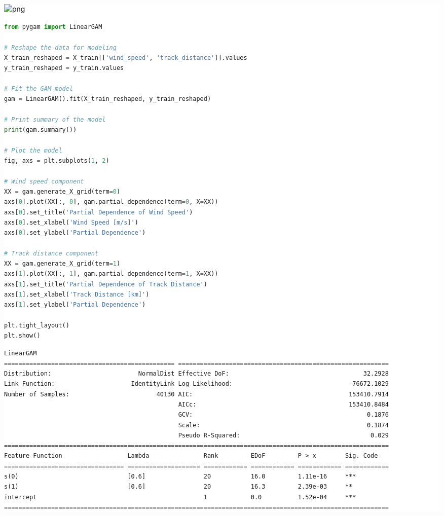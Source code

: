 

![png](model_correlations_files/model_correlations_44_0.png)




```python
from pygam import LinearGAM

# Reshape the data for modeling
X_train_reshaped = X_train[['wind_speed', 'track_distance']].values
y_train_reshaped = y_train.values

# Fit the GAM model
gam = LinearGAM().fit(X_train_reshaped, y_train_reshaped)

# Print summary of the model
print(gam.summary())

# Plot the model
fig, axs = plt.subplots(1, 2)

# Wind speed component
XX = gam.generate_X_grid(term=0)
axs[0].plot(XX[:, 0], gam.partial_dependence(term=0, X=XX))
axs[0].set_title('Partial Dependence of Wind Speed')
axs[0].set_xlabel('Wind Speed [m/s]')
axs[0].set_ylabel('Partial Dependence')

# Track distance component
XX = gam.generate_X_grid(term=1)
axs[1].plot(XX[:, 1], gam.partial_dependence(term=1, X=XX))
axs[1].set_title('Partial Dependence of Track Distance')
axs[1].set_xlabel('Track Distance [km]')
axs[1].set_ylabel('Partial Dependence')

plt.tight_layout()
plt.show()

```

    LinearGAM
    =============================================== ==========================================================
    Distribution:                        NormalDist Effective DoF:                                     32.2928
    Link Function:                     IdentityLink Log Likelihood:                                -76672.1029
    Number of Samples:                        40130 AIC:                                           153410.7914
                                                    AICc:                                          153410.8484
                                                    GCV:                                                0.1876
                                                    Scale:                                              0.1874
                                                    Pseudo R-Squared:                                    0.029
    ==========================================================================================================
    Feature Function                  Lambda               Rank         EDoF         P > x        Sig. Code
    ================================= ==================== ============ ============ ============ ============
    s(0)                              [0.6]                20           16.0         1.11e-16     ***
    s(1)                              [0.6]                20           16.3         2.39e-03     **
    intercept                                              1            0.0          1.52e-04     ***
    ==========================================================================================================